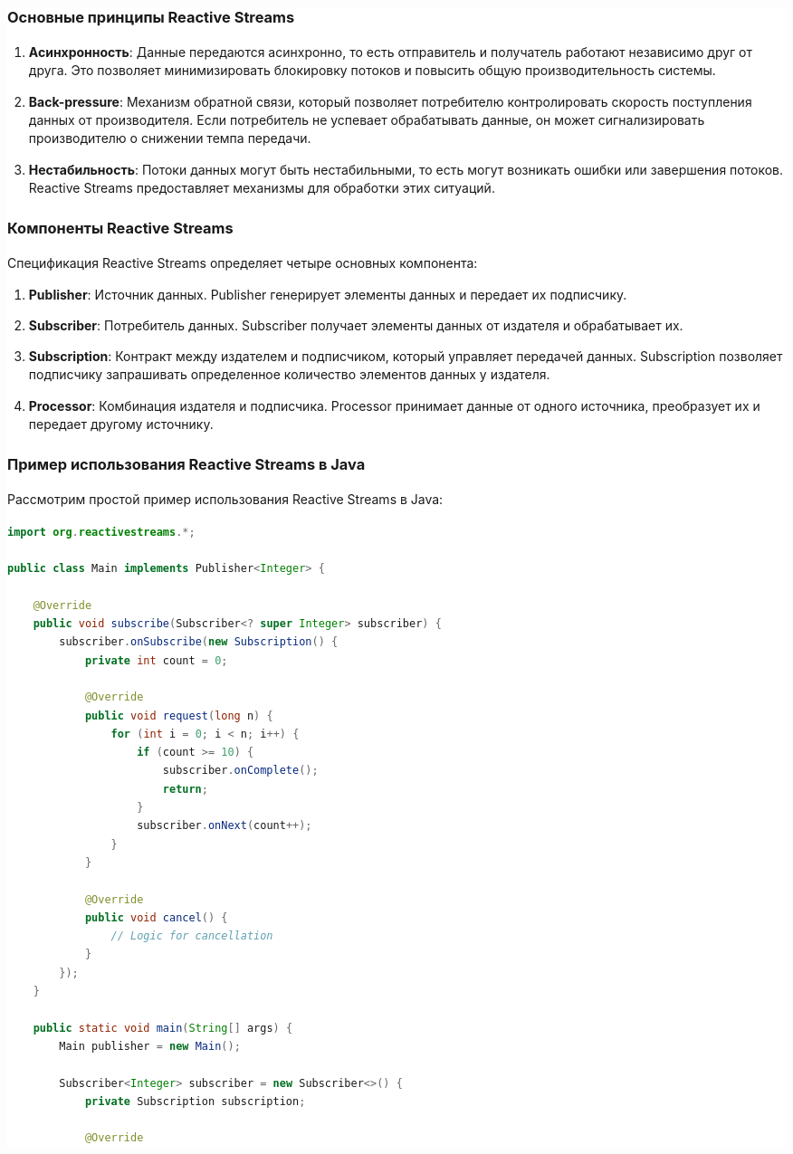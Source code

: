 ### Основные принципы Reactive Streams

1. **Асинхронность**: Данные передаются асинхронно, то есть отправитель и получатель работают независимо друг от друга. Это позволяет минимизировать блокировку потоков и повысить общую производительность системы.

2. **Back-pressure**: Механизм обратной связи, который позволяет потребителю контролировать скорость поступления данных от производителя. Если потребитель не успевает обрабатывать данные, он может сигнализировать производителю о снижении темпа передачи.

3. **Нестабильность**: Потоки данных могут быть нестабильными, то есть могут возникать ошибки или завершения потоков. Reactive Streams предоставляет механизмы для обработки этих ситуаций.

### Компоненты Reactive Streams

Спецификация Reactive Streams определяет четыре основных компонента:

1. **Publisher**: Источник данных. Publisher генерирует элементы данных и передает их подписчику.

2. **Subscriber**: Потребитель данных. Subscriber получает элементы данных от издателя и обрабатывает их.

3. **Subscription**: Контракт между издателем и подписчиком, который управляет передачей данных. Subscription позволяет подписчику запрашивать определенное количество элементов данных у издателя.

4. **Processor**: Комбинация издателя и подписчика. Processor принимает данные от одного источника, преобразует их и передает другому источнику.

### Пример использования Reactive Streams в Java

Рассмотрим простой пример использования Reactive Streams в Java:

```java
import org.reactivestreams.*;

public class Main implements Publisher<Integer> {
    
    @Override
    public void subscribe(Subscriber<? super Integer> subscriber) {
        subscriber.onSubscribe(new Subscription() {
            private int count = 0;
            
            @Override
            public void request(long n) {
                for (int i = 0; i < n; i++) {
                    if (count >= 10) {
                        subscriber.onComplete();
                        return;
                    }
                    subscriber.onNext(count++);
                }
            }

            @Override
            public void cancel() {
                // Logic for cancellation
            }
        });
    }

    public static void main(String[] args) {
        Main publisher = new Main();
        
        Subscriber<Integer> subscriber = new Subscriber<>() {
            private Subscription subscription;

            @Override
```
